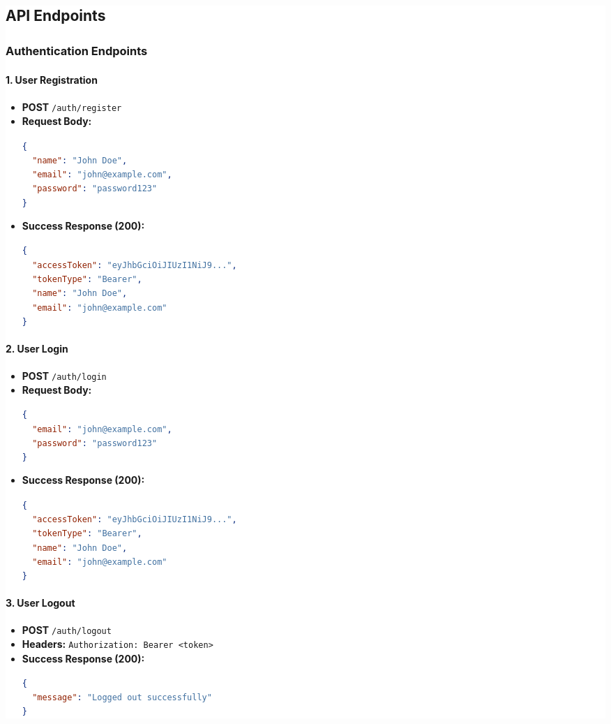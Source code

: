 ## API Endpoints

### Authentication Endpoints

#### 1. User Registration
- **POST** `/auth/register`
- **Request Body:**
  ```json
  {
    "name": "John Doe",
    "email": "john@example.com",
    "password": "password123"
  }
  ```
- **Success Response (200):**
  ```json
  {
    "accessToken": "eyJhbGciOiJIUzI1NiJ9...",
    "tokenType": "Bearer",
    "name": "John Doe",
    "email": "john@example.com"
  }
  ```

#### 2. User Login
- **POST** `/auth/login`
- **Request Body:**
  ```json
  {
    "email": "john@example.com",
    "password": "password123"
  }
  ```
- **Success Response (200):**
  ```json
  {
    "accessToken": "eyJhbGciOiJIUzI1NiJ9...",
    "tokenType": "Bearer",
    "name": "John Doe",
    "email": "john@example.com"
  }
  ```

#### 3. User Logout
- **POST** `/auth/logout`
- **Headers:** `Authorization: Bearer <token>`
- **Success Response (200):**
  ```json
  {
    "message": "Logged out successfully"
  }
  ```
